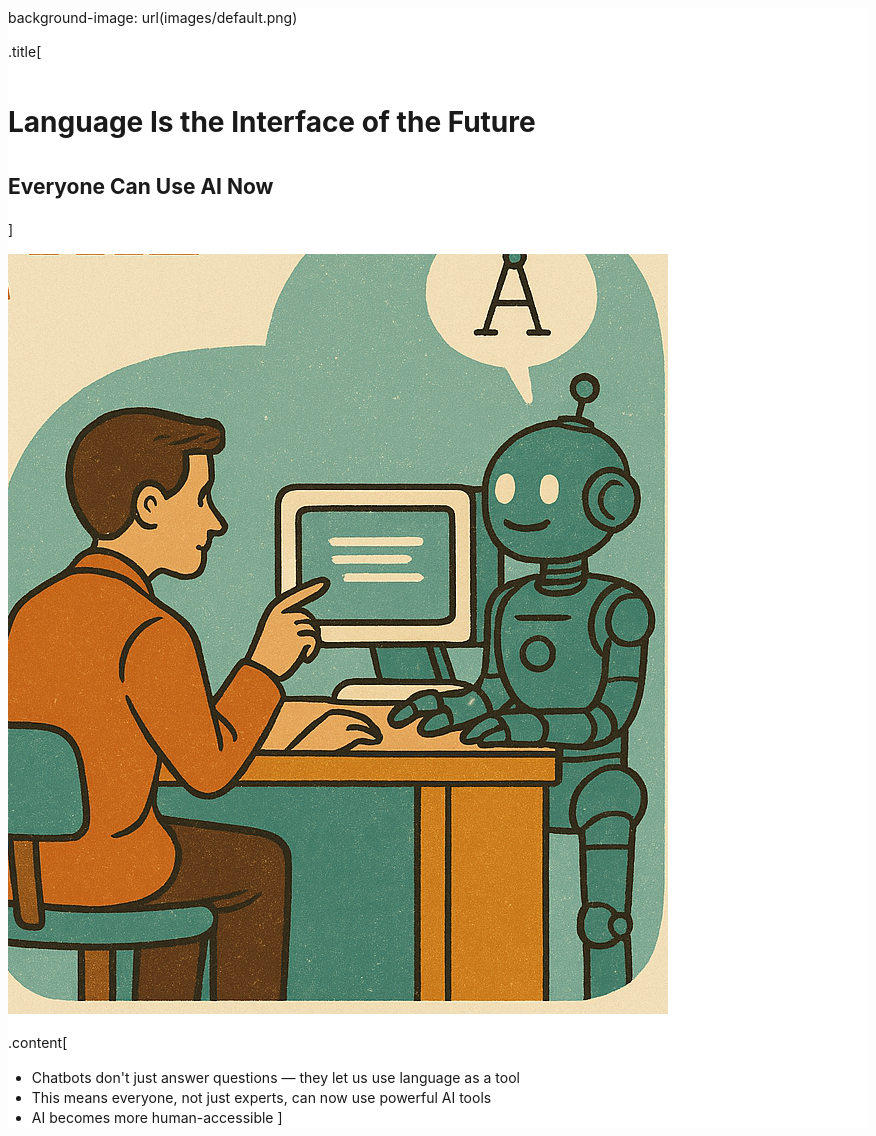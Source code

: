 
background-image: url(images/default.png)

.title[
# Language Is the Interface of the Future
## Everyone Can Use AI Now
]

![](images/Language_as_the_Interface.png)

.content[
- Chatbots don't just answer questions — they let us use language as a tool
- This means everyone, not just experts, can now use powerful AI tools
- AI becomes more human-accessible
]
